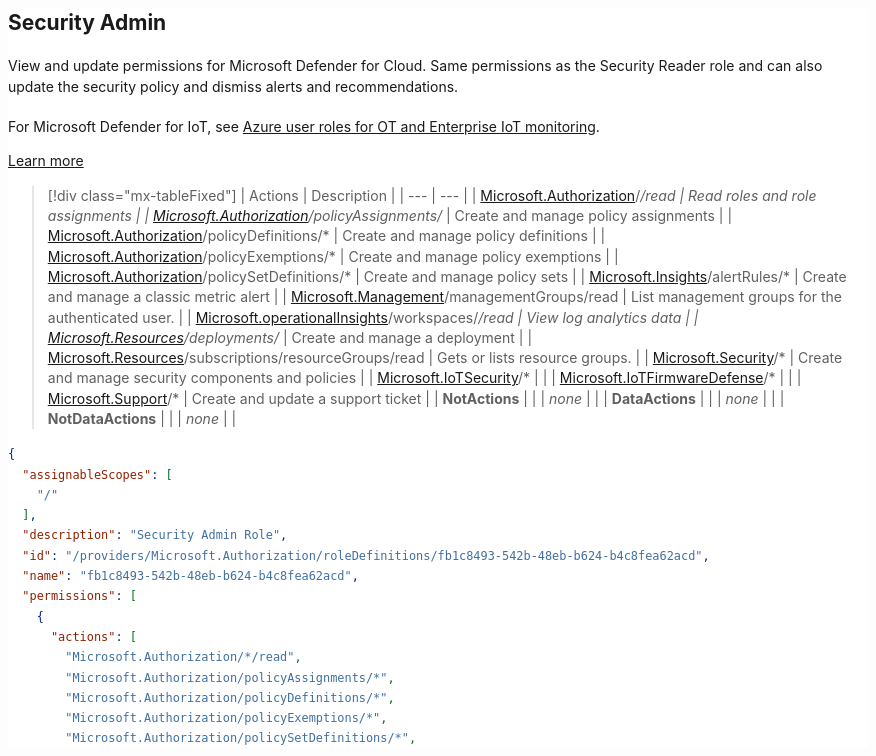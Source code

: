 ```json
```

## Security Admin

View and update permissions for Microsoft Defender for Cloud. Same permissions as the Security Reader role and can also update the security policy and dismiss alerts and recommendations.<br><br>For Microsoft Defender for IoT, see [Azure user roles for OT and Enterprise IoT monitoring](/azure/defender-for-iot/organizations/roles-azure).

[Learn more](/azure/defender-for-cloud/permissions)

> [!div class="mx-tableFixed"]
> | Actions | Description |
> | --- | --- |
> | [Microsoft.Authorization](../permissions/management-and-governance.md#microsoftauthorization)/*/read | Read roles and role assignments |
> | [Microsoft.Authorization](../permissions/management-and-governance.md#microsoftauthorization)/policyAssignments/* | Create and manage policy assignments |
> | [Microsoft.Authorization](../permissions/management-and-governance.md#microsoftauthorization)/policyDefinitions/* | Create and manage policy definitions |
> | [Microsoft.Authorization](../permissions/management-and-governance.md#microsoftauthorization)/policyExemptions/* | Create and manage policy exemptions |
> | [Microsoft.Authorization](../permissions/management-and-governance.md#microsoftauthorization)/policySetDefinitions/* | Create and manage policy sets |
> | [Microsoft.Insights](../permissions/monitor.md#microsoftinsights)/alertRules/* | Create and manage a classic metric alert |
> | [Microsoft.Management](../permissions/management-and-governance.md#microsoftmanagement)/managementGroups/read | List management groups for the authenticated user. |
> | [Microsoft.operationalInsights](../permissions/monitor.md#microsoftoperationalinsights)/workspaces/*/read | View log analytics data |
> | [Microsoft.Resources](../permissions/management-and-governance.md#microsoftresources)/deployments/* | Create and manage a deployment |
> | [Microsoft.Resources](../permissions/management-and-governance.md#microsoftresources)/subscriptions/resourceGroups/read | Gets or lists resource groups. |
> | [Microsoft.Security](../permissions/security.md#microsoftsecurity)/* | Create and manage security components and policies |
> | [Microsoft.IoTSecurity](../permissions/internet-of-things.md#microsoftiotsecurity)/* |  |
> | [Microsoft.IoTFirmwareDefense](../permissions/internet-of-things.md#microsoftiotfirmwaredefense)/* |  |
> | [Microsoft.Support](../permissions/general.md#microsoftsupport)/* | Create and update a support ticket |
> | **NotActions** |  |
> | *none* |  |
> | **DataActions** |  |
> | *none* |  |
> | **NotDataActions** |  |
> | *none* |  |

```json
{
  "assignableScopes": [
    "/"
  ],
  "description": "Security Admin Role",
  "id": "/providers/Microsoft.Authorization/roleDefinitions/fb1c8493-542b-48eb-b624-b4c8fea62acd",
  "name": "fb1c8493-542b-48eb-b624-b4c8fea62acd",
  "permissions": [
    {
      "actions": [
        "Microsoft.Authorization/*/read",
        "Microsoft.Authorization/policyAssignments/*",
        "Microsoft.Authorization/policyDefinitions/*",
        "Microsoft.Authorization/policyExemptions/*",
        "Microsoft.Authorization/policySetDefinitions/*",
```